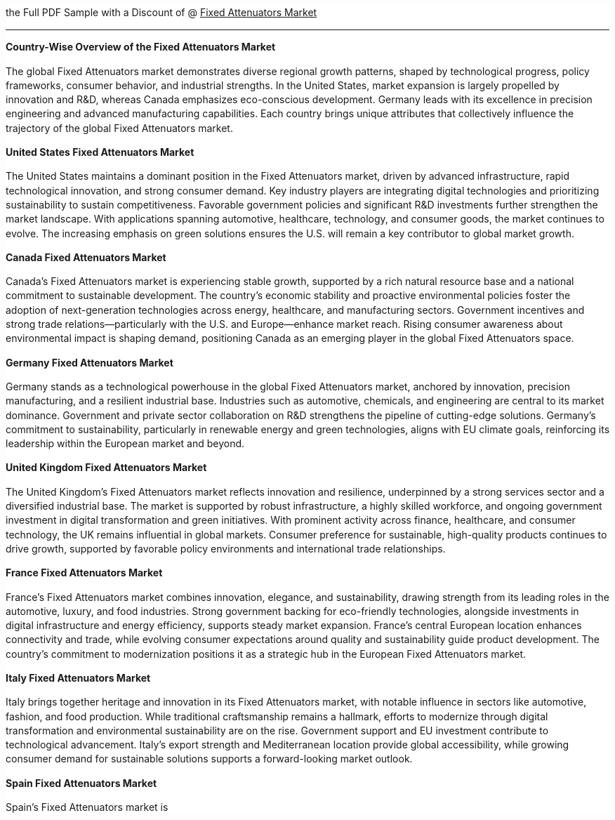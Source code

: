 the Full PDF Sample with a Discount of @</strong> <a href="https://www.marketresearchintellect.com/ask-for-discount/?rid=992658&amp;utm_source=Github-April&amp;utm_medium=019">Fixed Attenuators Market</a></p></blockquote><hr /><p class="" data-start="217" data-end="261"><strong data-start="217" data-end="261">Country-Wise Overview of the Fixed Attenuators Market</strong></p><p class="" data-start="263" data-end="774">The global Fixed Attenuators market demonstrates diverse regional growth patterns, shaped by technological progress, policy frameworks, consumer behavior, and industrial strengths. In the United States, market expansion is largely propelled by innovation and R&amp;D, whereas Canada emphasizes eco-conscious development. Germany leads with its excellence in precision engineering and advanced manufacturing capabilities. Each country brings unique attributes that collectively influence the trajectory of the global Fixed Attenuators market.</p><p class="" data-start="776" data-end="1421"><strong data-start="776" data-end="805">United States Fixed Attenuators Market</strong></p><p class="" data-start="776" data-end="1421">The United States maintains a dominant position in the Fixed Attenuators market, driven by advanced infrastructure, rapid technological innovation, and strong consumer demand. Key industry players are integrating digital technologies and prioritizing sustainability to sustain competitiveness. Favorable government policies and significant R&amp;D investments further strengthen the market landscape. With applications spanning automotive, healthcare, technology, and consumer goods, the market continues to evolve. The increasing emphasis on green solutions ensures the U.S. will remain a key contributor to global market growth.</p><p class="" data-start="1423" data-end="2019"><strong data-start="1423" data-end="1445">Canada Fixed Attenuators Market</strong></p><p class="" data-start="1423" data-end="2019">Canada&rsquo;s Fixed Attenuators market is experiencing stable growth, supported by a rich natural resource base and a national commitment to sustainable development. The country&rsquo;s economic stability and proactive environmental policies foster the adoption of next-generation technologies across energy, healthcare, and manufacturing sectors. Government incentives and strong trade relations&mdash;particularly with the U.S. and Europe&mdash;enhance market reach. Rising consumer awareness about environmental impact is shaping demand, positioning Canada as an emerging player in the global Fixed Attenuators space.</p><p class="" data-start="2021" data-end="2591"><strong data-start="2021" data-end="2044">Germany Fixed Attenuators Market</strong></p><p class="" data-start="2021" data-end="2591">Germany stands as a technological powerhouse in the global Fixed Attenuators market, anchored by innovation, precision manufacturing, and a resilient industrial base. Industries such as automotive, chemicals, and engineering are central to its market dominance. Government and private sector collaboration on R&amp;D strengthens the pipeline of cutting-edge solutions. Germany&rsquo;s commitment to sustainability, particularly in renewable energy and green technologies, aligns with EU climate goals, reinforcing its leadership within the European market and beyond.</p><p class="" data-start="2593" data-end="3221"><strong data-start="2593" data-end="2623">United Kingdom Fixed Attenuators Market</strong></p><p class="" data-start="2593" data-end="3221">The United Kingdom&rsquo;s Fixed Attenuators market reflects innovation and resilience, underpinned by a strong services sector and a diversified industrial base. The market is supported by robust infrastructure, a highly skilled workforce, and ongoing government investment in digital transformation and green initiatives. With prominent activity across finance, healthcare, and consumer technology, the UK remains influential in global markets. Consumer preference for sustainable, high-quality products continues to drive growth, supported by favorable policy environments and international trade relationships.</p><p class="" data-start="3223" data-end="3838"><strong data-start="3223" data-end="3245">France Fixed Attenuators Market</strong></p><p class="" data-start="3223" data-end="3838">France&rsquo;s Fixed Attenuators market combines innovation, elegance, and sustainability, drawing strength from its leading roles in the automotive, luxury, and food industries. Strong government backing for eco-friendly technologies, alongside investments in digital infrastructure and energy efficiency, supports steady market expansion. France&rsquo;s central European location enhances connectivity and trade, while evolving consumer expectations around quality and sustainability guide product development. The country&rsquo;s commitment to modernization positions it as a strategic hub in the European Fixed Attenuators market.</p><p class="" data-start="3840" data-end="4422"><strong data-start="3840" data-end="3861">Italy Fixed Attenuators Market</strong></p><p class="" data-start="3840" data-end="4422">Italy brings together heritage and innovation in its Fixed Attenuators market, with notable influence in sectors like automotive, fashion, and food production. While traditional craftsmanship remains a hallmark, efforts to modernize through digital transformation and environmental sustainability are on the rise. Government support and EU investment contribute to technological advancement. Italy&rsquo;s export strength and Mediterranean location provide global accessibility, while growing consumer demand for sustainable solutions supports a forward-looking market outlook.</p><p class="" data-start="4424" data-end="4975"><strong data-start="4424" data-end="4445">Spain Fixed Attenuators Market</strong></p><p class="" data-start="4424" data-end="4975">Spain&rsquo;s Fixed Attenuators market is